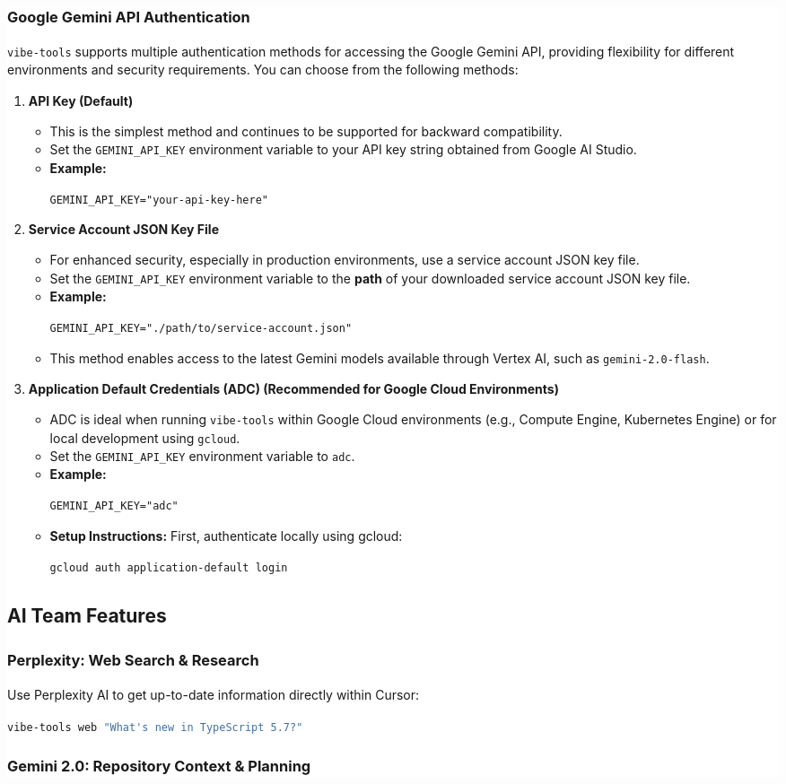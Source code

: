 ### Google Gemini API Authentication

`vibe-tools` supports multiple authentication methods for accessing the Google Gemini API, providing flexibility for different environments and security requirements. You can choose from the following methods:

1. **API Key (Default)**

   - This is the simplest method and continues to be supported for backward compatibility.
   - Set the `GEMINI_API_KEY` environment variable to your API key string obtained from Google AI Studio.
   - **Example:**
     ```env
     GEMINI_API_KEY="your-api-key-here"
     ```

2. **Service Account JSON Key File**

   - For enhanced security, especially in production environments, use a service account JSON key file.
   - Set the `GEMINI_API_KEY` environment variable to the **path** of your downloaded service account JSON key file.
   - **Example:**
     ```env
     GEMINI_API_KEY="./path/to/service-account.json"
     ```
   - This method enables access to the latest Gemini models available through Vertex AI, such as `gemini-2.0-flash`.

3. **Application Default Credentials (ADC) (Recommended for Google Cloud Environments)**
   - ADC is ideal when running `vibe-tools` within Google Cloud environments (e.g., Compute Engine, Kubernetes Engine) or for local development using `gcloud`.
   - Set the `GEMINI_API_KEY` environment variable to `adc`.
   - **Example:**
     ```env
     GEMINI_API_KEY="adc"
     ```
   - **Setup Instructions:** First, authenticate locally using gcloud:
     ```bash
     gcloud auth application-default login
     ```

## AI Team Features

### Perplexity: Web Search & Research

Use Perplexity AI to get up-to-date information directly within Cursor:

```bash
vibe-tools web "What's new in TypeScript 5.7?"
```

### Gemini 2.0: Repository Context & Planning
